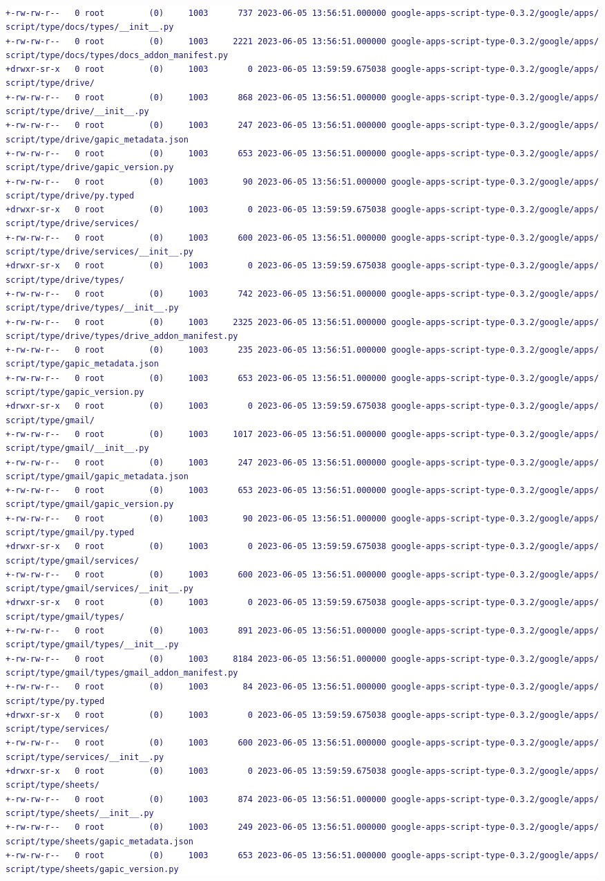 ```diff
+-rw-rw-r--   0 root         (0)     1003      737 2023-06-05 13:56:51.000000 google-apps-script-type-0.3.2/google/apps/script/type/docs/types/__init__.py
+-rw-rw-r--   0 root         (0)     1003     2221 2023-06-05 13:56:51.000000 google-apps-script-type-0.3.2/google/apps/script/type/docs/types/docs_addon_manifest.py
+drwxr-sr-x   0 root         (0)     1003        0 2023-06-05 13:59:59.675038 google-apps-script-type-0.3.2/google/apps/script/type/drive/
+-rw-rw-r--   0 root         (0)     1003      868 2023-06-05 13:56:51.000000 google-apps-script-type-0.3.2/google/apps/script/type/drive/__init__.py
+-rw-rw-r--   0 root         (0)     1003      247 2023-06-05 13:56:51.000000 google-apps-script-type-0.3.2/google/apps/script/type/drive/gapic_metadata.json
+-rw-rw-r--   0 root         (0)     1003      653 2023-06-05 13:56:51.000000 google-apps-script-type-0.3.2/google/apps/script/type/drive/gapic_version.py
+-rw-rw-r--   0 root         (0)     1003       90 2023-06-05 13:56:51.000000 google-apps-script-type-0.3.2/google/apps/script/type/drive/py.typed
+drwxr-sr-x   0 root         (0)     1003        0 2023-06-05 13:59:59.675038 google-apps-script-type-0.3.2/google/apps/script/type/drive/services/
+-rw-rw-r--   0 root         (0)     1003      600 2023-06-05 13:56:51.000000 google-apps-script-type-0.3.2/google/apps/script/type/drive/services/__init__.py
+drwxr-sr-x   0 root         (0)     1003        0 2023-06-05 13:59:59.675038 google-apps-script-type-0.3.2/google/apps/script/type/drive/types/
+-rw-rw-r--   0 root         (0)     1003      742 2023-06-05 13:56:51.000000 google-apps-script-type-0.3.2/google/apps/script/type/drive/types/__init__.py
+-rw-rw-r--   0 root         (0)     1003     2325 2023-06-05 13:56:51.000000 google-apps-script-type-0.3.2/google/apps/script/type/drive/types/drive_addon_manifest.py
+-rw-rw-r--   0 root         (0)     1003      235 2023-06-05 13:56:51.000000 google-apps-script-type-0.3.2/google/apps/script/type/gapic_metadata.json
+-rw-rw-r--   0 root         (0)     1003      653 2023-06-05 13:56:51.000000 google-apps-script-type-0.3.2/google/apps/script/type/gapic_version.py
+drwxr-sr-x   0 root         (0)     1003        0 2023-06-05 13:59:59.675038 google-apps-script-type-0.3.2/google/apps/script/type/gmail/
+-rw-rw-r--   0 root         (0)     1003     1017 2023-06-05 13:56:51.000000 google-apps-script-type-0.3.2/google/apps/script/type/gmail/__init__.py
+-rw-rw-r--   0 root         (0)     1003      247 2023-06-05 13:56:51.000000 google-apps-script-type-0.3.2/google/apps/script/type/gmail/gapic_metadata.json
+-rw-rw-r--   0 root         (0)     1003      653 2023-06-05 13:56:51.000000 google-apps-script-type-0.3.2/google/apps/script/type/gmail/gapic_version.py
+-rw-rw-r--   0 root         (0)     1003       90 2023-06-05 13:56:51.000000 google-apps-script-type-0.3.2/google/apps/script/type/gmail/py.typed
+drwxr-sr-x   0 root         (0)     1003        0 2023-06-05 13:59:59.675038 google-apps-script-type-0.3.2/google/apps/script/type/gmail/services/
+-rw-rw-r--   0 root         (0)     1003      600 2023-06-05 13:56:51.000000 google-apps-script-type-0.3.2/google/apps/script/type/gmail/services/__init__.py
+drwxr-sr-x   0 root         (0)     1003        0 2023-06-05 13:59:59.675038 google-apps-script-type-0.3.2/google/apps/script/type/gmail/types/
+-rw-rw-r--   0 root         (0)     1003      891 2023-06-05 13:56:51.000000 google-apps-script-type-0.3.2/google/apps/script/type/gmail/types/__init__.py
+-rw-rw-r--   0 root         (0)     1003     8184 2023-06-05 13:56:51.000000 google-apps-script-type-0.3.2/google/apps/script/type/gmail/types/gmail_addon_manifest.py
+-rw-rw-r--   0 root         (0)     1003       84 2023-06-05 13:56:51.000000 google-apps-script-type-0.3.2/google/apps/script/type/py.typed
+drwxr-sr-x   0 root         (0)     1003        0 2023-06-05 13:59:59.675038 google-apps-script-type-0.3.2/google/apps/script/type/services/
+-rw-rw-r--   0 root         (0)     1003      600 2023-06-05 13:56:51.000000 google-apps-script-type-0.3.2/google/apps/script/type/services/__init__.py
+drwxr-sr-x   0 root         (0)     1003        0 2023-06-05 13:59:59.675038 google-apps-script-type-0.3.2/google/apps/script/type/sheets/
+-rw-rw-r--   0 root         (0)     1003      874 2023-06-05 13:56:51.000000 google-apps-script-type-0.3.2/google/apps/script/type/sheets/__init__.py
+-rw-rw-r--   0 root         (0)     1003      249 2023-06-05 13:56:51.000000 google-apps-script-type-0.3.2/google/apps/script/type/sheets/gapic_metadata.json
+-rw-rw-r--   0 root         (0)     1003      653 2023-06-05 13:56:51.000000 google-apps-script-type-0.3.2/google/apps/script/type/sheets/gapic_version.py
```